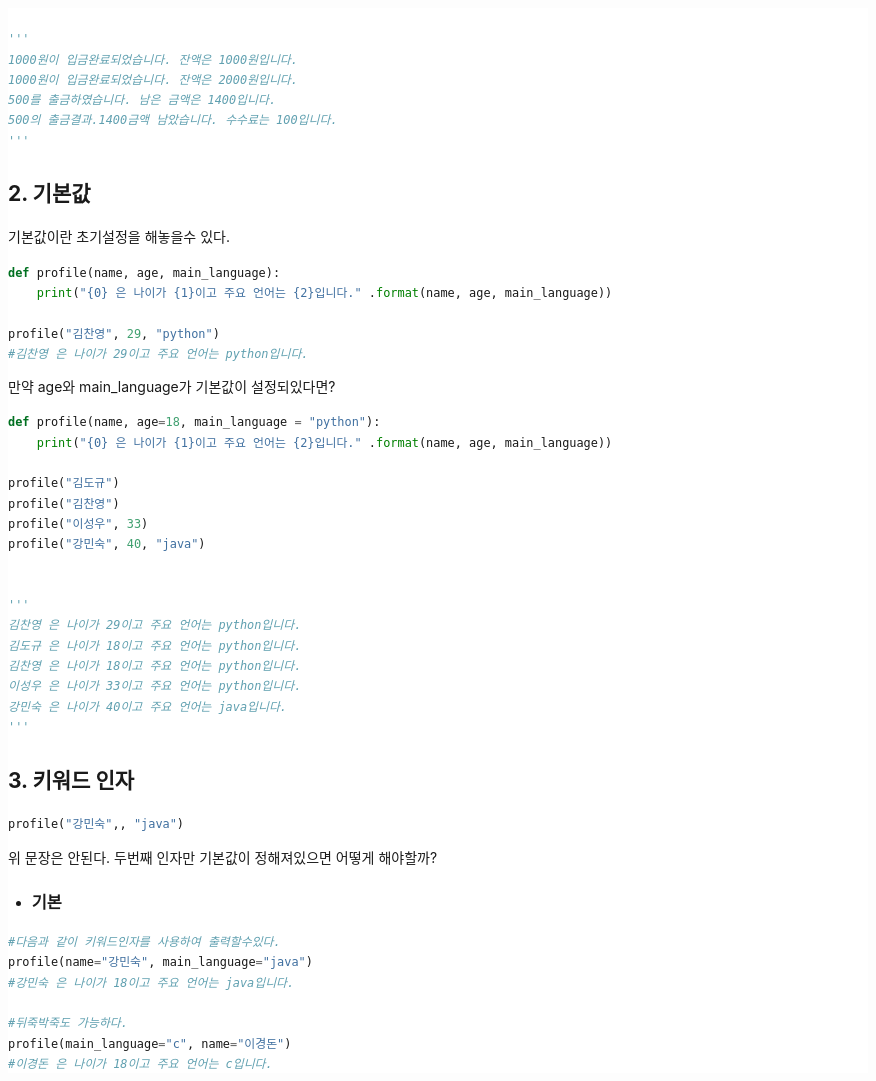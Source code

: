 ```python

'''
1000원이 입금완료되었습니다. 잔액은 1000원입니다.
1000원이 입금완료되었습니다. 잔액은 2000원입니다.
500를 출금하였습니다. 남은 금액은 1400입니다.
500의 출금결과.1400금액 남았습니다. 수수료는 100입니다.
'''
```

## 2. 기본값

기본값이란 초기설정을 해놓을수 있다.

```python
def profile(name, age, main_language):
    print("{0} 은 나이가 {1}이고 주요 언어는 {2}입니다." .format(name, age, main_language))

profile("김찬영", 29, "python")
#김찬영 은 나이가 29이고 주요 언어는 python입니다.
```

만약 age와 main_language가 기본값이 설정되있다면?

```python
def profile(name, age=18, main_language = "python"):
    print("{0} 은 나이가 {1}이고 주요 언어는 {2}입니다." .format(name, age, main_language))

profile("김도규")
profile("김찬영")
profile("이성우", 33)
profile("강민숙", 40, "java")


'''
김찬영 은 나이가 29이고 주요 언어는 python입니다.
김도규 은 나이가 18이고 주요 언어는 python입니다.
김찬영 은 나이가 18이고 주요 언어는 python입니다.
이성우 은 나이가 33이고 주요 언어는 python입니다.
강민숙 은 나이가 40이고 주요 언어는 java입니다.
'''
```

## 3. 키워드 인자

```python
profile("강민숙",, "java")
```

위 문장은 안된다. 두번째 인자만 기본값이 정해져있으면 어떻게 해야할까?

- ### 기본

```python
#다음과 같이 키워드인자를 사용하여 출력할수있다.
profile(name="강민숙", main_language="java")
#강민숙 은 나이가 18이고 주요 언어는 java입니다.

#뒤죽박죽도 가능하다.
profile(main_language="c", name="이경돈")
#이경돈 은 나이가 18이고 주요 언어는 c입니다.
```
